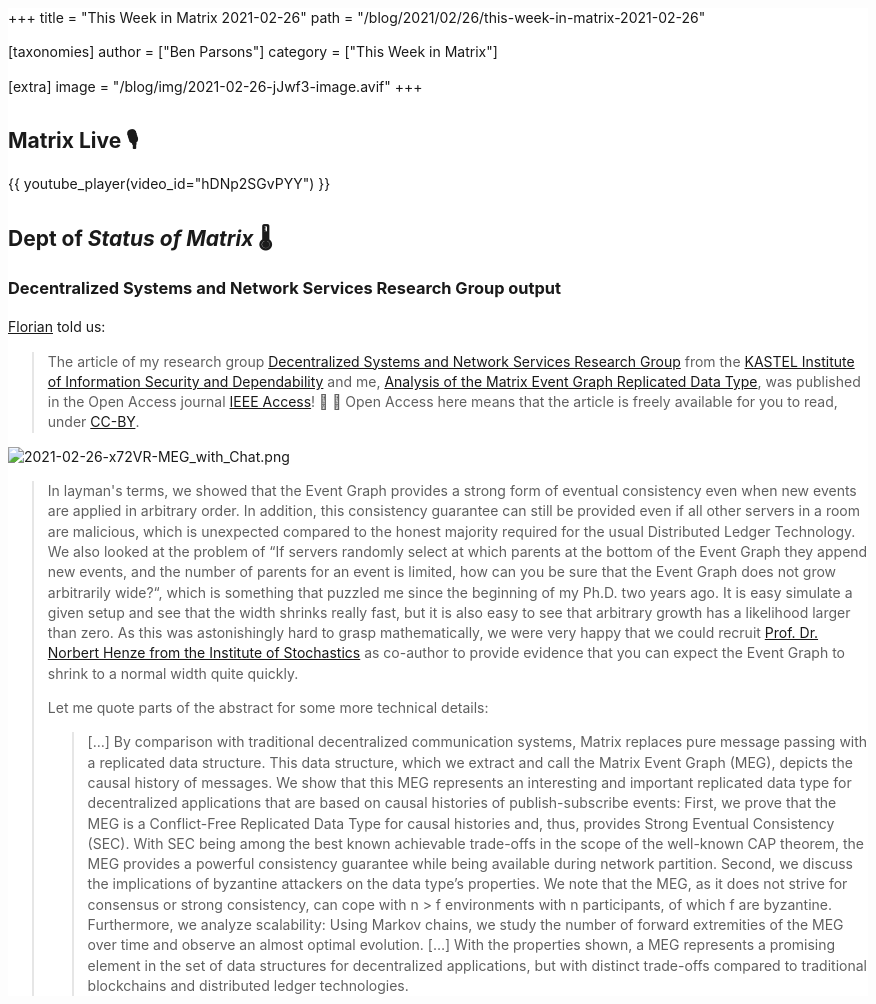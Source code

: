 +++
title = "This Week in Matrix 2021-02-26"
path = "/blog/2021/02/26/this-week-in-matrix-2021-02-26"

[taxonomies]
author = ["Ben Parsons"]
category = ["This Week in Matrix"]

[extra]
image = "/blog/img/2021-02-26-jJwf3-image.avif"
+++

## Matrix Live 🎙

{{ youtube_player(video_id="hDNp2SGvPYY") }}

## Dept of *Status of Matrix* 🌡️

### Decentralized Systems and Network Services Research Group output

[Florian](https://matrix.to/#/@florian:dsn.tm.kit.edu) told us:

> The article of my research group [Decentralized Systems and Network Services Research Group](https://dsn.kastel.kit.edu) from the [KASTEL Institute of Information Security and Dependability](https://kastel.kit.edu/) and me, [Analysis of the Matrix Event Graph Replicated Data Type](https://doi.org/10.1109/ACCESS.2021.3058576), was published in the Open Access journal [IEEE Access](https://ieeeaccess.ieee.org/)! 📰 🥳 Open Access here means that the article is freely available for you to read, under [CC-BY](https://creativecommons.org/licenses/by/4.0/).

![2021-02-26-x72VR-MEG_with_Chat.png](/blog/img/2021-02-26-x72VR-MEG_with_Chat.avif)

> In layman's terms, we showed that the Event Graph provides a strong form of eventual consistency even when new events are applied in arbitrary order. In addition, this consistency guarantee can still be provided even if all other servers in a room are malicious, which is unexpected compared to the honest majority required for the usual Distributed Ledger Technology. We also looked at the problem of “If servers randomly select at which parents at the bottom of the Event Graph they append new events, and the number of parents for an event is limited, how can you be sure that the Event Graph does not grow arbitrarily wide?“, which is something that puzzled me since the beginning of my Ph.D. two years ago. It is easy simulate a given setup and see that the width shrinks really fast, but it is also easy to see that arbitrary growth has a likelihood larger than zero. As this was astonishingly hard to grasp mathematically, we were very happy that we could recruit <a href="https://www.math.kit.edu/stoch/~henze/">Prof. Dr. Norbert Henze from the Institute of Stochastics</a> as co-author to provide evidence that you can expect the Event Graph to shrink to a normal width quite quickly.
>
> Let me quote parts of the abstract for some more technical details:
>
> > […] By comparison with traditional decentralized communication systems, Matrix replaces pure message passing with a replicated data structure. This data structure, which we extract and call the Matrix Event Graph (MEG), depicts the causal history of messages. We show that this MEG represents an interesting and important replicated data type for decentralized applications that are based on causal histories of publish-subscribe events: First, we prove that the MEG is a Conflict-Free Replicated Data Type for causal histories and, thus, provides Strong Eventual Consistency (SEC). With SEC being among the best known achievable trade-offs in the scope of the well-known CAP theorem, the MEG provides a powerful consistency guarantee while being available during network partition. Second, we discuss the implications of byzantine attackers on the data type’s properties. We note that the MEG, as it does not strive for consensus or strong consistency, can cope with n > f environments with n participants, of which f are byzantine. Furthermore, we analyze scalability: Using Markov chains, we study the number of forward extremities of the MEG over time and observe an almost optimal evolution. […] With the properties shown, a MEG represents a promising element in the set of data structures for decentralized applications, but with distinct trade-offs compared to traditional blockchains and distributed ledger technologies.


[#TWIM:matrix.org]: https://matrix.to/#/#TWIM:matrix.org
